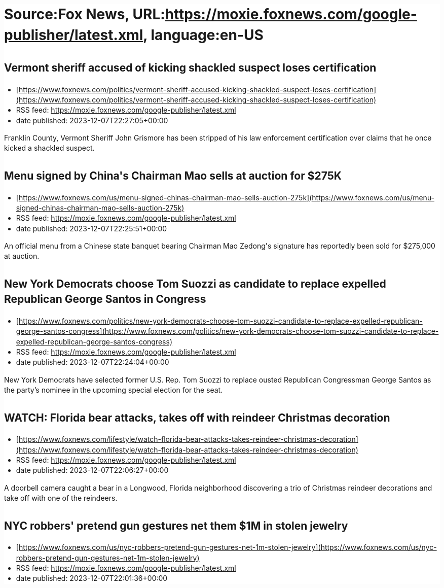 # Source:Fox News, URL:https://moxie.foxnews.com/google-publisher/latest.xml, language:en-US

## Vermont sheriff accused of kicking shackled suspect loses certification
 - [https://www.foxnews.com/politics/vermont-sheriff-accused-kicking-shackled-suspect-loses-certification](https://www.foxnews.com/politics/vermont-sheriff-accused-kicking-shackled-suspect-loses-certification)
 - RSS feed: https://moxie.foxnews.com/google-publisher/latest.xml
 - date published: 2023-12-07T22:27:05+00:00

Franklin County, Vermont Sheriff John Grismore has been stripped of his law enforcement certification over claims that he once kicked a shackled suspect.

## Menu signed by China's Chairman Mao sells at auction for $275K
 - [https://www.foxnews.com/us/menu-signed-chinas-chairman-mao-sells-auction-275k](https://www.foxnews.com/us/menu-signed-chinas-chairman-mao-sells-auction-275k)
 - RSS feed: https://moxie.foxnews.com/google-publisher/latest.xml
 - date published: 2023-12-07T22:25:51+00:00

An official menu from a Chinese state banquet bearing Chairman Mao Zedong&apos;s signature has reportedly been sold for $275,000 at auction.

## New York Democrats choose Tom Suozzi as candidate to replace expelled Republican George Santos in Congress
 - [https://www.foxnews.com/politics/new-york-democrats-choose-tom-suozzi-candidate-to-replace-expelled-republican-george-santos-congress](https://www.foxnews.com/politics/new-york-democrats-choose-tom-suozzi-candidate-to-replace-expelled-republican-george-santos-congress)
 - RSS feed: https://moxie.foxnews.com/google-publisher/latest.xml
 - date published: 2023-12-07T22:24:04+00:00

New York Democrats have selected former U.S. Rep. Tom Suozzi to replace ousted Republican Congressman George Santos as the party’s nominee in the upcoming special election for the seat.

## WATCH: Florida bear attacks, takes off with reindeer Christmas decoration
 - [https://www.foxnews.com/lifestyle/watch-florida-bear-attacks-takes-reindeer-christmas-decoration](https://www.foxnews.com/lifestyle/watch-florida-bear-attacks-takes-reindeer-christmas-decoration)
 - RSS feed: https://moxie.foxnews.com/google-publisher/latest.xml
 - date published: 2023-12-07T22:06:27+00:00

A doorbell camera caught a bear in a Longwood, Florida neighborhood discovering a trio of Christmas reindeer decorations and take off with one of the reindeers.

## NYC robbers' pretend gun gestures net them $1M in stolen jewelry
 - [https://www.foxnews.com/us/nyc-robbers-pretend-gun-gestures-net-1m-stolen-jewelry](https://www.foxnews.com/us/nyc-robbers-pretend-gun-gestures-net-1m-stolen-jewelry)
 - RSS feed: https://moxie.foxnews.com/google-publisher/latest.xml
 - date published: 2023-12-07T22:01:36+00:00
